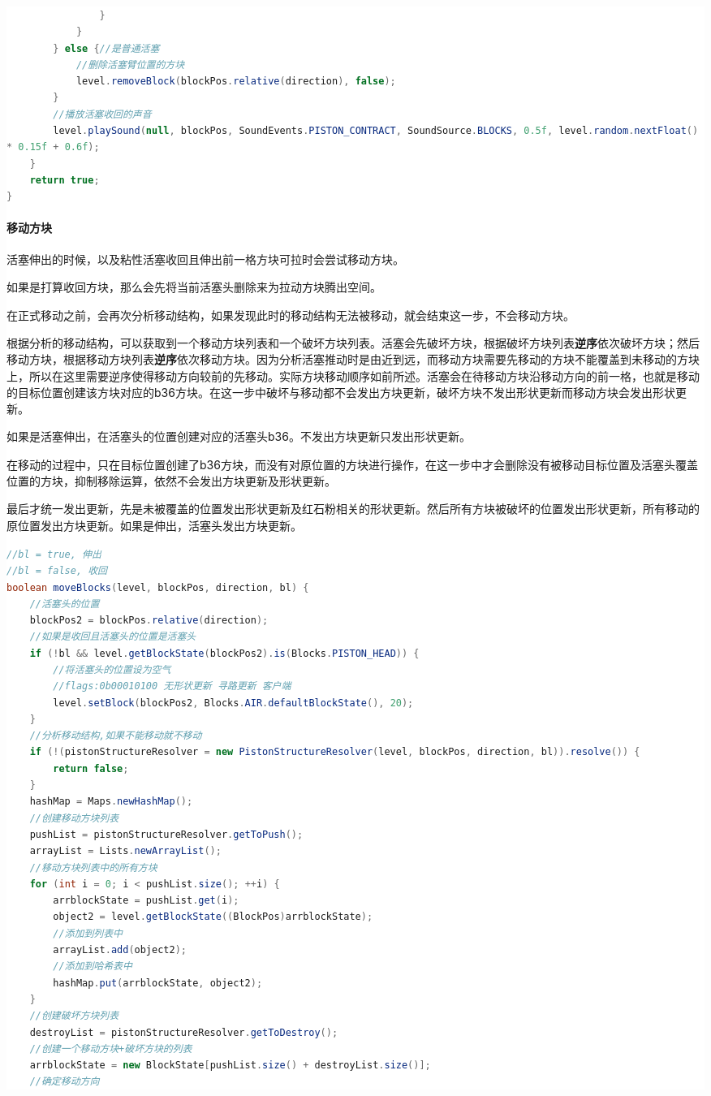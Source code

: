 ```java
                }
            }
        } else {//是普通活塞
            //删除活塞臂位置的方块
            level.removeBlock(blockPos.relative(direction), false);
        }
        //播放活塞收回的声音
        level.playSound(null, blockPos, SoundEvents.PISTON_CONTRACT, SoundSource.BLOCKS, 0.5f, level.random.nextFloat() * 0.15f + 0.6f);
    }
    return true;
}
```

#### 移动方块

活塞伸出的时候，以及粘性活塞收回且伸出前一格方块可拉时会尝试移动方块。

如果是打算收回方块，那么会先将当前活塞头删除来为拉动方块腾出空间。

在正式移动之前，会再次分析移动结构，如果发现此时的移动结构无法被移动，就会结束这一步，不会移动方块。

根据分析的移动结构，可以获取到一个移动方块列表和一个破坏方块列表。活塞会先破坏方块，根据破坏方块列表**逆序**依次破坏方块；然后移动方块，根据移动方块列表**逆序**依次移动方块。因为分析活塞推动时是由近到远，而移动方块需要先移动的方块不能覆盖到未移动的方块上，所以在这里需要逆序使得移动方向较前的先移动。实际方块移动顺序如前所述。活塞会在待移动方块沿移动方向的前一格，也就是移动的目标位置创建该方块对应的b36方块。在这一步中破坏与移动都不会发出方块更新，破坏方块不发出形状更新而移动方块会发出形状更新。

如果是活塞伸出，在活塞头的位置创建对应的活塞头b36。不发出方块更新只发出形状更新。

在移动的过程中，只在目标位置创建了b36方块，而没有对原位置的方块进行操作，在这一步中才会删除没有被移动目标位置及活塞头覆盖位置的方块，抑制移除运算，依然不会发出方块更新及形状更新。

最后才统一发出更新，先是未被覆盖的位置发出形状更新及红石粉相关的形状更新。然后所有方块被破坏的位置发出形状更新，所有移动的原位置发出方块更新。如果是伸出，活塞头发出方块更新。

```java
//bl = true, 伸出
//bl = false, 收回
boolean moveBlocks(level, blockPos, direction, bl) {
    //活塞头的位置
    blockPos2 = blockPos.relative(direction);
    //如果是收回且活塞头的位置是活塞头
    if (!bl && level.getBlockState(blockPos2).is(Blocks.PISTON_HEAD)) {
        //将活塞头的位置设为空气
        //flags:0b00010100 无形状更新 寻路更新 客户端
        level.setBlock(blockPos2, Blocks.AIR.defaultBlockState(), 20);
    }
    //分析移动结构,如果不能移动就不移动
    if (!(pistonStructureResolver = new PistonStructureResolver(level, blockPos, direction, bl)).resolve()) {
        return false;
    }
    hashMap = Maps.newHashMap();
    //创建移动方块列表
    pushList = pistonStructureResolver.getToPush();
    arrayList = Lists.newArrayList();
    //移动方块列表中的所有方块
    for (int i = 0; i < pushList.size(); ++i) {
        arrblockState = pushList.get(i);
        object2 = level.getBlockState((BlockPos)arrblockState);
        //添加到列表中
        arrayList.add(object2);
        //添加到哈希表中
        hashMap.put(arrblockState, object2);
    }
    //创建破坏方块列表
    destroyList = pistonStructureResolver.getToDestroy();
    //创建一个移动方块+破坏方块的列表
    arrblockState = new BlockState[pushList.size() + destroyList.size()];
    //确定移动方向
```